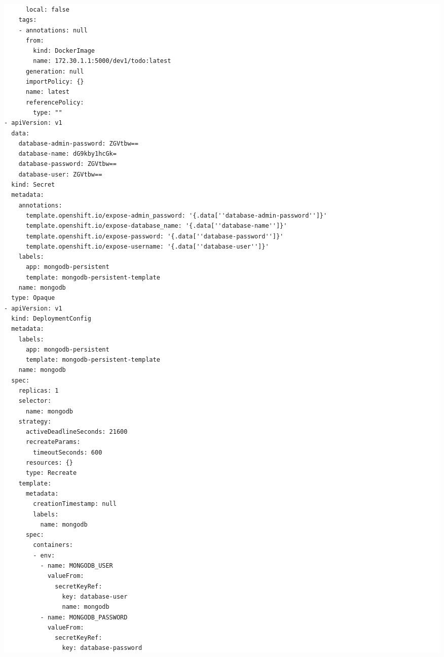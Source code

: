 ```
      local: false
    tags:
    - annotations: null
      from:
        kind: DockerImage
        name: 172.30.1.1:5000/dev1/todo:latest
      generation: null
      importPolicy: {}
      name: latest
      referencePolicy:
        type: ""
- apiVersion: v1
  data:
    database-admin-password: ZGVtbw==
    database-name: dG9kby1hcGk=
    database-password: ZGVtbw==
    database-user: ZGVtbw==
  kind: Secret
  metadata:
    annotations:
      template.openshift.io/expose-admin_password: '{.data[''database-admin-password'']}'
      template.openshift.io/expose-database_name: '{.data[''database-name'']}'
      template.openshift.io/expose-password: '{.data[''database-password'']}'
      template.openshift.io/expose-username: '{.data[''database-user'']}'
    labels:
      app: mongodb-persistent
      template: mongodb-persistent-template
    name: mongodb
  type: Opaque
- apiVersion: v1
  kind: DeploymentConfig
  metadata:
    labels:
      app: mongodb-persistent
      template: mongodb-persistent-template
    name: mongodb
  spec:
    replicas: 1
    selector:
      name: mongodb
    strategy:
      activeDeadlineSeconds: 21600
      recreateParams:
        timeoutSeconds: 600
      resources: {}
      type: Recreate
    template:
      metadata:
        creationTimestamp: null
        labels:
          name: mongodb
      spec:
        containers:
        - env:
          - name: MONGODB_USER
            valueFrom:
              secretKeyRef:
                key: database-user
                name: mongodb
          - name: MONGODB_PASSWORD
            valueFrom:
              secretKeyRef:
                key: database-password
```